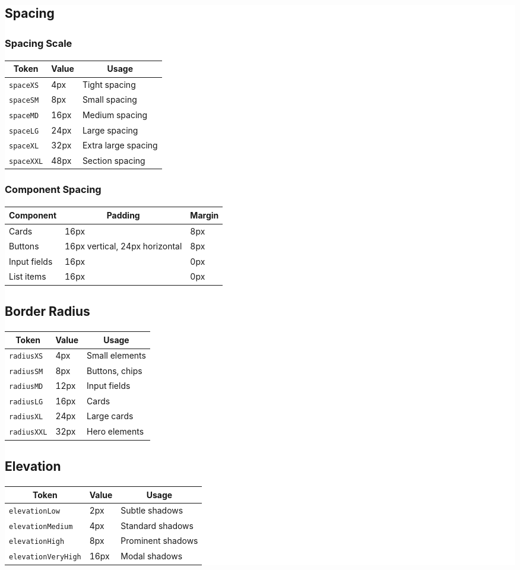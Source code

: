 ## Spacing

### Spacing Scale

| Token | Value | Usage |
|-------|-------|-------|
| `spaceXS` | 4px | Tight spacing |
| `spaceSM` | 8px | Small spacing |
| `spaceMD` | 16px | Medium spacing |
| `spaceLG` | 24px | Large spacing |
| `spaceXL` | 32px | Extra large spacing |
| `spaceXXL` | 48px | Section spacing |

### Component Spacing

| Component | Padding | Margin |
|-----------|---------|--------|
| Cards | 16px | 8px |
| Buttons | 16px vertical, 24px horizontal | 8px |
| Input fields | 16px | 0px |
| List items | 16px | 0px |

## Border Radius

| Token | Value | Usage |
|-------|-------|-------|
| `radiusXS` | 4px | Small elements |
| `radiusSM` | 8px | Buttons, chips |
| `radiusMD` | 12px | Input fields |
| `radiusLG` | 16px | Cards |
| `radiusXL` | 24px | Large cards |
| `radiusXXL` | 32px | Hero elements |

## Elevation

| Token | Value | Usage |
|-------|-------|-------|
| `elevationLow` | 2px | Subtle shadows |
| `elevationMedium` | 4px | Standard shadows |
| `elevationHigh` | 8px | Prominent shadows |
| `elevationVeryHigh` | 16px | Modal shadows |
